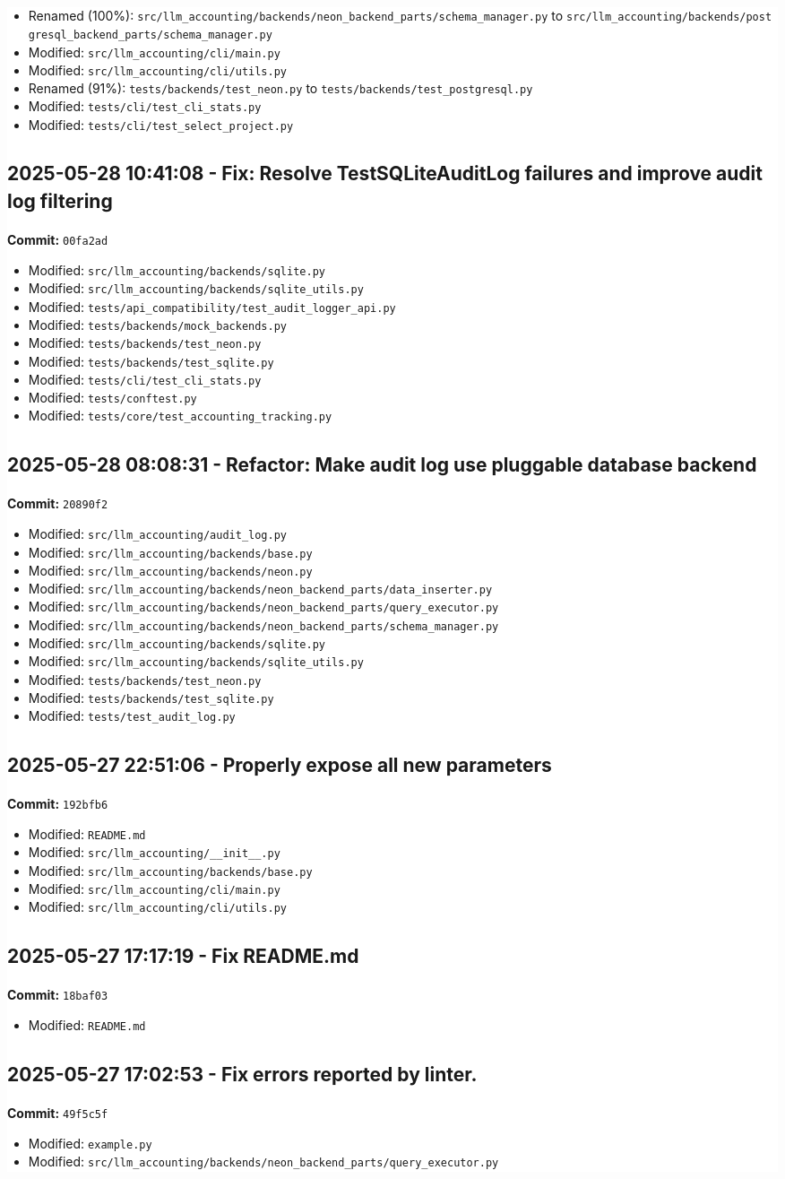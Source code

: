 - Renamed (100%): `src/llm_accounting/backends/neon_backend_parts/schema_manager.py` to `src/llm_accounting/backends/postgresql_backend_parts/schema_manager.py`
- Modified: `src/llm_accounting/cli/main.py`
- Modified: `src/llm_accounting/cli/utils.py`
- Renamed (91%): `tests/backends/test_neon.py` to `tests/backends/test_postgresql.py`
- Modified: `tests/cli/test_cli_stats.py`
- Modified: `tests/cli/test_select_project.py`

## 2025-05-28 10:41:08 - Fix: Resolve TestSQLiteAuditLog failures and improve audit log filtering
**Commit:** `00fa2ad`
- Modified: `src/llm_accounting/backends/sqlite.py`
- Modified: `src/llm_accounting/backends/sqlite_utils.py`
- Modified: `tests/api_compatibility/test_audit_logger_api.py`
- Modified: `tests/backends/mock_backends.py`
- Modified: `tests/backends/test_neon.py`
- Modified: `tests/backends/test_sqlite.py`
- Modified: `tests/cli/test_cli_stats.py`
- Modified: `tests/conftest.py`
- Modified: `tests/core/test_accounting_tracking.py`

## 2025-05-28 08:08:31 - Refactor: Make audit log use pluggable database backend
**Commit:** `20890f2`
- Modified: `src/llm_accounting/audit_log.py`
- Modified: `src/llm_accounting/backends/base.py`
- Modified: `src/llm_accounting/backends/neon.py`
- Modified: `src/llm_accounting/backends/neon_backend_parts/data_inserter.py`
- Modified: `src/llm_accounting/backends/neon_backend_parts/query_executor.py`
- Modified: `src/llm_accounting/backends/neon_backend_parts/schema_manager.py`
- Modified: `src/llm_accounting/backends/sqlite.py`
- Modified: `src/llm_accounting/backends/sqlite_utils.py`
- Modified: `tests/backends/test_neon.py`
- Modified: `tests/backends/test_sqlite.py`
- Modified: `tests/test_audit_log.py`

## 2025-05-27 22:51:06 - Properly expose all new parameters
**Commit:** `192bfb6`
- Modified: `README.md`
- Modified: `src/llm_accounting/__init__.py`
- Modified: `src/llm_accounting/backends/base.py`
- Modified: `src/llm_accounting/cli/main.py`
- Modified: `src/llm_accounting/cli/utils.py`

## 2025-05-27 17:17:19 - Fix README.md
**Commit:** `18baf03`
- Modified: `README.md`

## 2025-05-27 17:02:53 - Fix errors reported by linter.
**Commit:** `49f5c5f`
- Modified: `example.py`
- Modified: `src/llm_accounting/backends/neon_backend_parts/query_executor.py`
